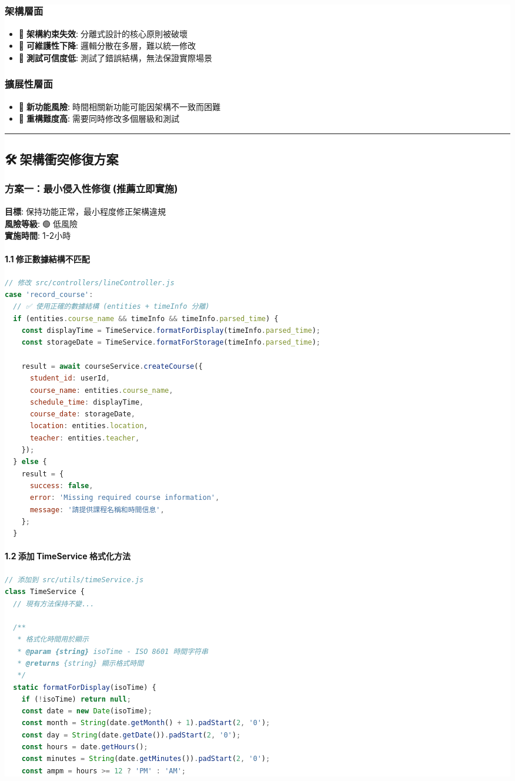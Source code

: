 ### 架構層面  
- 🚨 **架構約束失效**: 分離式設計的核心原則被破壞
- 🚨 **可維護性下降**: 邏輯分散在多層，難以統一修改
- 🚨 **測試可信度低**: 測試了錯誤結構，無法保證實際場景

### 擴展性層面
- 🚨 **新功能風險**: 時間相關新功能可能因架構不一致而困難
- 🚨 **重構難度高**: 需要同時修改多個層級和測試

---

## 🛠️ 架構衝突修復方案

### 方案一：最小侵入性修復 (推薦立即實施)
**目標**: 保持功能正常，最小程度修正架構違規  
**風險等級**: 🟢 低風險  
**實施時間**: 1-2小時  

#### 1.1 修正數據結構不匹配
```javascript
// 修改 src/controllers/lineController.js
case 'record_course':
  // ✅ 使用正確的數據結構 (entities + timeInfo 分離)
  if (entities.course_name && timeInfo && timeInfo.parsed_time) {
    const displayTime = TimeService.formatForDisplay(timeInfo.parsed_time);
    const storageDate = TimeService.formatForStorage(timeInfo.parsed_time);
    
    result = await courseService.createCourse({
      student_id: userId,
      course_name: entities.course_name,
      schedule_time: displayTime,
      course_date: storageDate,
      location: entities.location,
      teacher: entities.teacher,
    });
  } else {
    result = {
      success: false,
      error: 'Missing required course information',
      message: '請提供課程名稱和時間信息',
    };
  }
```

#### 1.2 添加 TimeService 格式化方法
```javascript
// 添加到 src/utils/timeService.js
class TimeService {
  // 現有方法保持不變...
  
  /**
   * 格式化時間用於顯示
   * @param {string} isoTime - ISO 8601 時間字符串
   * @returns {string} 顯示格式時間
   */
  static formatForDisplay(isoTime) {
    if (!isoTime) return null;
    const date = new Date(isoTime);
    const month = String(date.getMonth() + 1).padStart(2, '0');
    const day = String(date.getDate()).padStart(2, '0');
    const hours = date.getHours();
    const minutes = String(date.getMinutes()).padStart(2, '0');
    const ampm = hours >= 12 ? 'PM' : 'AM';
```